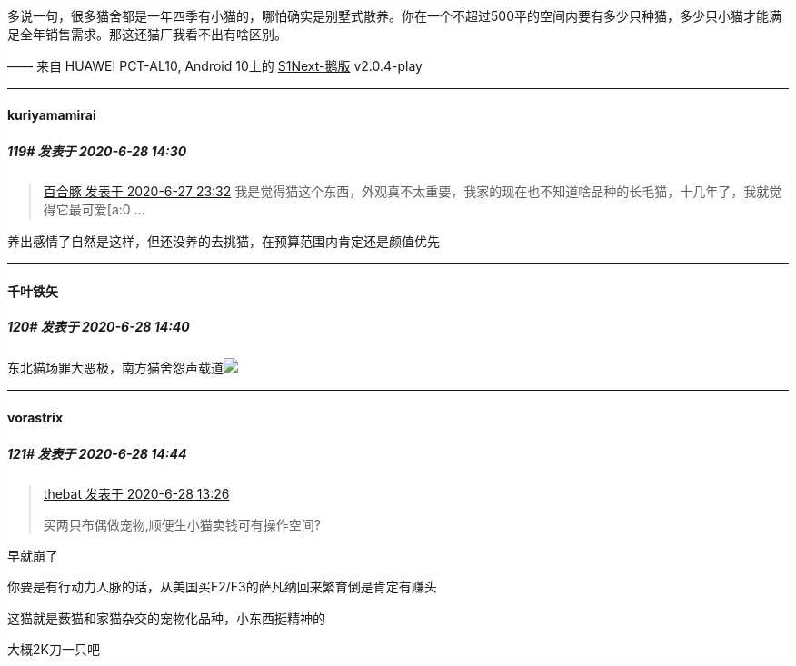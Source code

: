 多说一句，很多猫舍都是一年四季有小猫的，哪怕确实是别墅式散养。你在一个不超过500平的空间内要有多少只种猫，多少只小猫才能满足全年销售需求。那这还猫厂我看不出有啥区别。

—— 来自 HUAWEI PCT-AL10, Android 10上的 [S1Next-鹅版](https://github.com/ykrank/S1-Next/releases) v2.0.4-play







*****

####  kuriyamamirai  
##### 119#       发表于 2020-6-28 14:30



<blockquote><a href="httphttps://bbs.saraba1st.com/2b/forum.php?mod=redirect&amp;goto=findpost&amp;pid=47978067&amp;ptid=1944479" target="_blank">百合豚 发表于 2020-6-27 23:32</a>
我是觉得猫这个东西，外观真不太重要，我家的现在也不知道啥品种的长毛猫，十几年了，我就觉得它最可爱[a:0 ...</blockquote>
养出感情了自然是这样，但还没养的去挑猫，在预算范围内肯定还是颜值优先







*****

####  千叶铁矢  
##### 120#       发表于 2020-6-28 14:40




东北猫场罪大恶极，南方猫舍怨声载道<img src="https://static.saraba1st.com/image/smiley/face2017/048.png" referrerpolicy="no-referrer">







*****

####  vorastrix  
##### 121#       发表于 2020-6-28 14:44



<blockquote><a href="httphttps://bbs.saraba1st.com/2b/forum.php?mod=redirect&amp;goto=findpost&amp;pid=47983718&amp;ptid=1944479" target="_blank">thebat 发表于 2020-6-28 13:26</a>

买两只布偶做宠物,顺便生小猫卖钱可有操作空间?</blockquote>
早就崩了

你要是有行动力人脉的话，从美国买F2/F3的萨凡纳回来繁育倒是肯定有赚头

这猫就是薮猫和家猫杂交的宠物化品种，小东西挺精神的

大概2K刀一只吧



